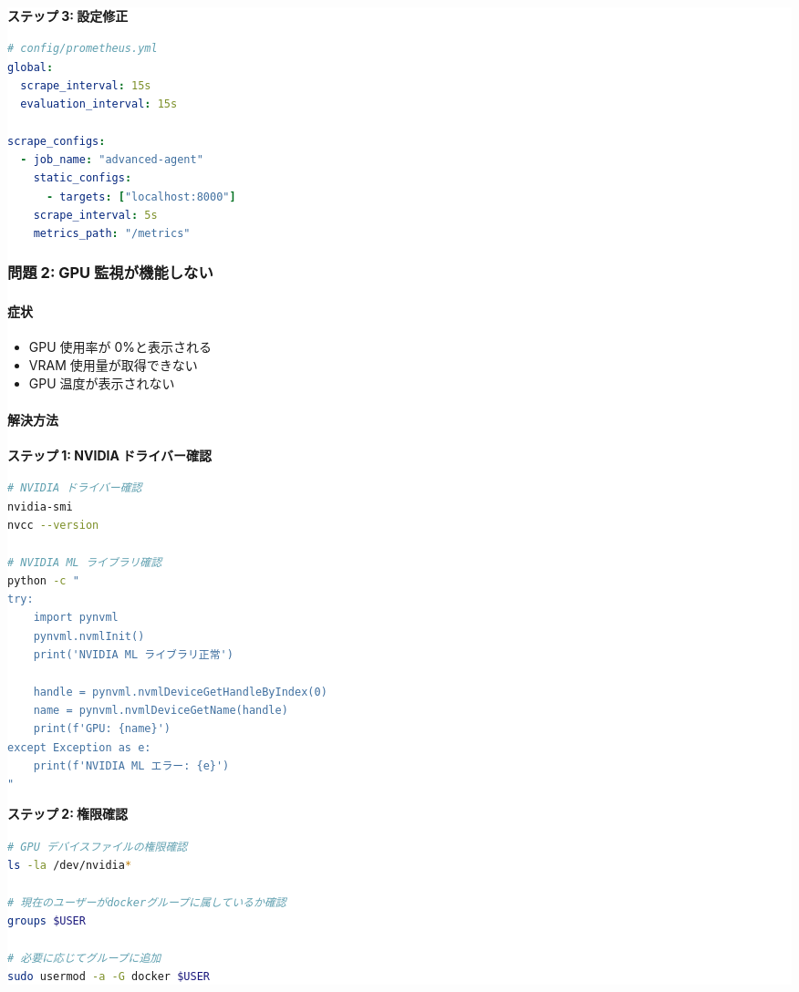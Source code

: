 ```python
```

**ステップ 3: 設定修正**

```yaml
# config/prometheus.yml
global:
  scrape_interval: 15s
  evaluation_interval: 15s

scrape_configs:
  - job_name: "advanced-agent"
    static_configs:
      - targets: ["localhost:8000"]
    scrape_interval: 5s
    metrics_path: "/metrics"
```

### 問題 2: GPU 監視が機能しない

#### 症状

- GPU 使用率が 0%と表示される
- VRAM 使用量が取得できない
- GPU 温度が表示されない

#### 解決方法

**ステップ 1: NVIDIA ドライバー確認**

```bash
# NVIDIA ドライバー確認
nvidia-smi
nvcc --version

# NVIDIA ML ライブラリ確認
python -c "
try:
    import pynvml
    pynvml.nvmlInit()
    print('NVIDIA ML ライブラリ正常')

    handle = pynvml.nvmlDeviceGetHandleByIndex(0)
    name = pynvml.nvmlDeviceGetName(handle)
    print(f'GPU: {name}')
except Exception as e:
    print(f'NVIDIA ML エラー: {e}')
"
```

**ステップ 2: 権限確認**

```bash
# GPU デバイスファイルの権限確認
ls -la /dev/nvidia*

# 現在のユーザーがdockerグループに属しているか確認
groups $USER

# 必要に応じてグループに追加
sudo usermod -a -G docker $USER
```
